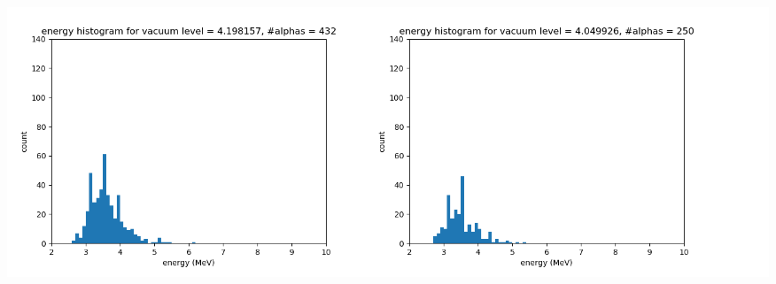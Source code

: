 <img src="good_plots/10-12-00-49-33/10-12-00-49-33-energy-distr-vac=4.198157.png" width="400"> 

<img src="good_plots/10-12-00-49-33/10-12-00-49-33-energy-distr-vac=4.049926.png" width="400"> 